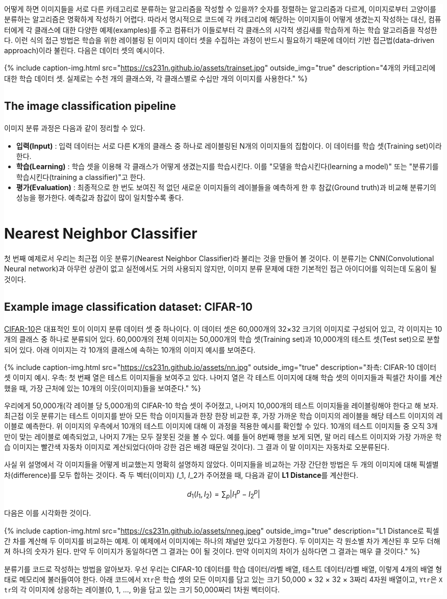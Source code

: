 어떻게 하면 이미지들을 서로 다른 카테고리로 분류하는 알고리즘을 작성할 수 있을까? 숫자를 정렬하는 알고리즘과 다르게, 이미지로부터 고양이를 분류하는 알고리즘은 명확하게 작성하기 어렵다. 따라서 명시적으로 코드에 각 카테고리에 해당하는 이미지들이 어떻게 생겼는지 작성하는 대신, 컴퓨터에게 각 클래스에 대한 다양한 예제(examples)를 주고 컴퓨터가 이들로부터 각 클래스의 시각적 생김새를 학습하게 하는 학습 알고리즘을 작성한다. 이런 식의 접근 방법은 학습을 위한 레이블링 된 이미지 데이터 셋을 수집하는 과정이 반드시 필요하기 때문에 데이터 기반 접근법(data-driven approach)이라 불린다. 다음은 데이터 셋의 예시이다.

{% include caption-img.html src="https://cs231n.github.io/assets/trainset.jpg" outside_img="true" description="4개의 카테고리에 대한 학습 데이터 셋. 실제로는 수천 개의 클래스와, 각 클래스별로 수십만 개의 이미지를 사용한다." %}

## The image classification pipeline

이미지 분류 과정은 다음과 같이 정리할 수 있다.

- **입력(Input)** : 입력 데이터는 서로 다른 K개의 클래스 중 하나로 레이블링된 N개의 이미지들의 집합이다. 이 데이터를 학습 셋(Training set)이라 한다.
- **학습(Learning)** : 학습 셋을 이용해 각 클래스가 어떻게 생겼는지를 학습시킨다. 이를 "모델을 학습시킨다(learning a model)" 또는 "분류기를 학습시킨다(training a classifier)"고 한다.
- **평가(Evaluation)** : 최종적으로 한 번도 보여진 적 없던 새로운 이미지들의 레이블들을 예측하게 한 후 참값(Ground truth)과 비교해 분류기의 성능을 평가한다. 예측값과 참값이 많이 일치할수록 좋다.

# Nearest Neighbor Classifier

첫 번째 예제로서 우리는 최근접 이웃 분류기(Nearest Neighbor Classifier)라 불리는 것을 만들어 볼 것이다. 이 분류기는 CNN(Convolutional Neural network)과 아무런 상관이 없고 실전에서도 거의 사용되지 않지만, 이미지 분류 문제에 대한 기본적인 접근 아이디어를 익히는데 도움이 될 것이다.

## Example image classification dataset: CIFAR-10

[CIFAR-10](https://www.cs.toronto.edu/~kriz/cifar.html)은 대표적인 토이 이미지 분류 데이터 셋 중 하나이다. 이 데이터 셋은 60,000개의 32×32 크기의 이미지로 구성되어 있고, 각 이미지는 10개의 클래스 중 하나로 분류되어 있다. 60,000개의 전체 이미지는 50,000개의 학습 셋(Training set)과 10,000개의 테스트 셋(Test set)으로 분할되어 있다. 아래 이미지는 각 10개의 클래스에 속하는 10개의 이미지 예시를 보여준다.

{% include caption-img.html src="https://cs231n.github.io/assets/nn.jpg" outside_img="true" description="좌측: CIFAR-10 데이터 셋 이미지 예시. 우측: 첫 번째 열은 테스트 이미지들을 보여주고 있다. 나머지 열은 각 테스트 이미지에 대해 학습 셋의 이미지들과 픽셀간 차이를 계산했을 때, 가장 근처에 있는 10개의 이웃(이미지)들을 보여준다." %}

우리에게 50,000개(각 레이블 당 5,000개)의 CIFAR-10 학습 셋이 주어졌고, 나머지 10,000개의 테스트 이미지들을 레이블링해야 한다고 해 보자. 최근접 이웃 분류기는 테스트 이미지를 받아 모든 학습 이미지들과 한장 한장 비교한 후, 가장 가까운 학습 이미지의 레이블을 해당 테스트 이미지의 레이블로 예측한다. 위 이미지의 우측에서 10개의 테스트 이미지에 대해 이 과정을 적용한 예시를 확인할 수 있다. 10개의 테스트 이미지들 중 오직 3개만이 맞는 레이블로 예측되었고, 나머지 7개는 모두 잘못된 것을 볼 수 있다. 예를 들어 8번째 행을 보게 되면, 말 머리 테스트 이미지와 가장 가까운 학습 이미지는 빨간색 자동차 이미지로 계산되었다(아마 강한 검은 배경 때문일 것이다). 그 결과 이 말 이미지는 자동차로 오분류된다.

사실 위 설명에서 각 이미지들을 어떻게 비교했는지 명확히 설명하지 않았다. 이미지들을 비교하는 가장 간단한 방법은 두 개의 이미지에 대해 픽셀별 차(difference)를 모두 합하는 것이다. 즉 두 벡터(이미지) $I\_1$, $I\_2$가 주어졌을 때, 다음과 같이 **L1 Distance**를 계산한다.

$$ d_1 ( I_1 , I_2 ) = \sum_{p} | I^p _1 - I^p _2 | $$

다음은 이를 시각화한 것이다.

{% include caption-img.html src="https://cs231n.github.io/assets/nneg.jpeg" outside_img="true" description="L1 Distance로 픽셀간 차를 계산해 두 이미지를 비교하는 예제. 이 예제에서 이미지에는 하나의 채널만 있다고 가정한다. 두 이미지는 각 원소별 차가 계산된 후 모두 더해져 하나의 숫자가 된다. 만약 두 이미지가 동일하다면 그 결과는 0이 될 것이다. 만약 이미지의 차이가 심하다면 그 결과는 매우 클 것이다." %}

분류기를 코드로 작성하는 방법을 알아보자. 우선 우리는 CIFAR-10 데이터를 학습 데이터/라벨 배열, 테스트 데이터/라벨 배열, 이렇게 4개의 배열 형태로 메모리에 불러들여야 한다. 아래 코드에서 `Xtr`은 학습 셋의 모든 이미지를 담고 있는 크기 50,000 × 32 × 32 × 3짜리 4자원 배열이고, `Ytr`은 `Xtr`의 각 이미지에 상응하는 레이블(0, 1, ..., 9)을 담고 있는 크기 50,000짜리 1차원 벡터이다.
